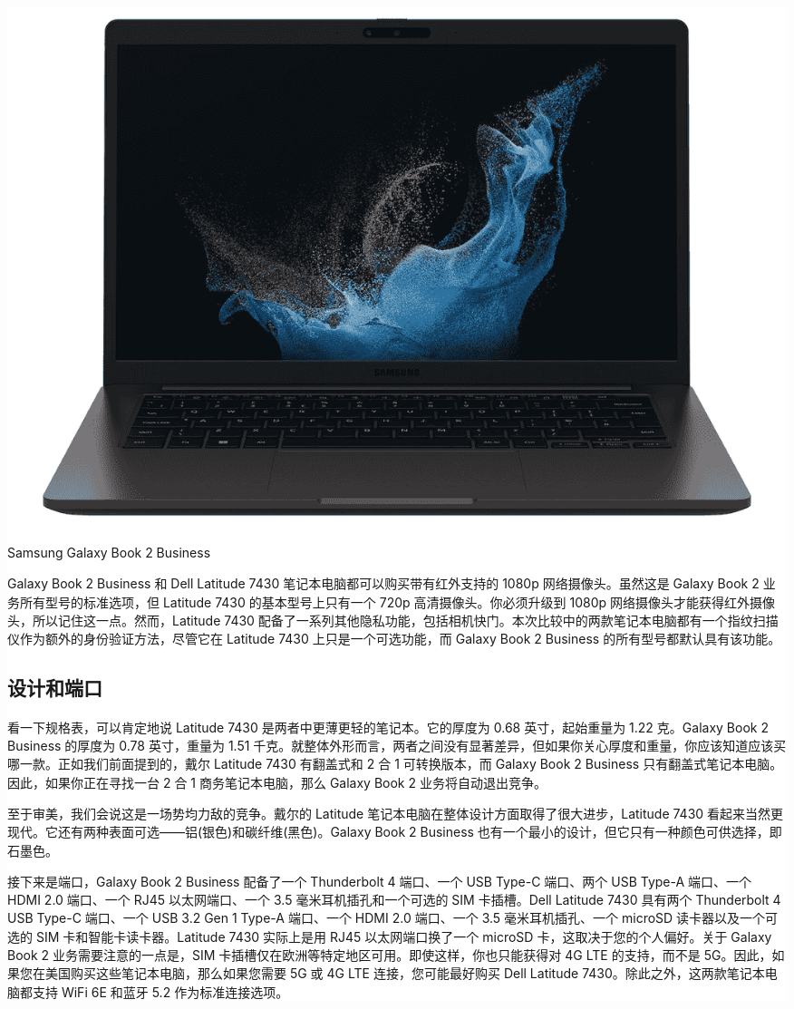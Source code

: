  <picture>![The Samsung Galaxy Book 2 Business is a business laptop powered by Intel's 12th-generation P-series processors with vPro support, 16GB of RAM, and up to 1TB of storage.](img/f82b09f7cc2670758b0c219cd32fda72.png)</picture> 

Samsung Galaxy Book 2 Business

Galaxy Book 2 Business 和 Dell Latitude 7430 笔记本电脑都可以购买带有红外支持的 1080p 网络摄像头。虽然这是 Galaxy Book 2 业务所有型号的标准选项，但 Latitude 7430 的基本型号上只有一个 720p 高清摄像头。你必须升级到 1080p 网络摄像头才能获得红外摄像头，所以记住这一点。然而，Latitude 7430 配备了一系列其他隐私功能，包括相机快门。本次比较中的两款笔记本电脑都有一个指纹扫描仪作为额外的身份验证方法，尽管它在 Latitude 7430 上只是一个可选功能，而 Galaxy Book 2 Business 的所有型号都默认具有该功能。

## 设计和端口

看一下规格表，可以肯定地说 Latitude 7430 是两者中更薄更轻的笔记本。它的厚度为 0.68 英寸，起始重量为 1.22 克。Galaxy Book 2 Business 的厚度为 0.78 英寸，重量为 1.51 千克。就整体外形而言，两者之间没有显著差异，但如果你关心厚度和重量，你应该知道应该买哪一款。正如我们前面提到的，戴尔 Latitude 7430 有翻盖式和 2 合 1 可转换版本，而 Galaxy Book 2 Business 只有翻盖式笔记本电脑。因此，如果你正在寻找一台 2 合 1 商务笔记本电脑，那么 Galaxy Book 2 业务将自动退出竞争。

至于审美，我们会说这是一场势均力敌的竞争。戴尔的 Latitude 笔记本电脑在整体设计方面取得了很大进步，Latitude 7430 看起来当然更现代。它还有两种表面可选——铝(银色)和碳纤维(黑色)。Galaxy Book 2 Business 也有一个最小的设计，但它只有一种颜色可供选择，即石墨色。

接下来是端口，Galaxy Book 2 Business 配备了一个 Thunderbolt 4 端口、一个 USB Type-C 端口、两个 USB Type-A 端口、一个 HDMI 2.0 端口、一个 RJ45 以太网端口、一个 3.5 毫米耳机插孔和一个可选的 SIM 卡插槽。Dell Latitude 7430 具有两个 Thunderbolt 4 USB Type-C 端口、一个 USB 3.2 Gen 1 Type-A 端口、一个 HDMI 2.0 端口、一个 3.5 毫米耳机插孔、一个 microSD 读卡器以及一个可选的 SIM 卡和智能卡读卡器。Latitude 7430 实际上是用 RJ45 以太网端口换了一个 microSD 卡，这取决于您的个人偏好。关于 Galaxy Book 2 业务需要注意的一点是，SIM 卡插槽仅在欧洲等特定地区可用。即使这样，你也只能获得对 4G LTE 的支持，而不是 5G。因此，如果您在美国购买这些笔记本电脑，那么如果您需要 5G 或 4G LTE 连接，您可能最好购买 Dell Latitude 7430。除此之外，这两款笔记本电脑都支持 WiFi 6E 和蓝牙 5.2 作为标准连接选项。
